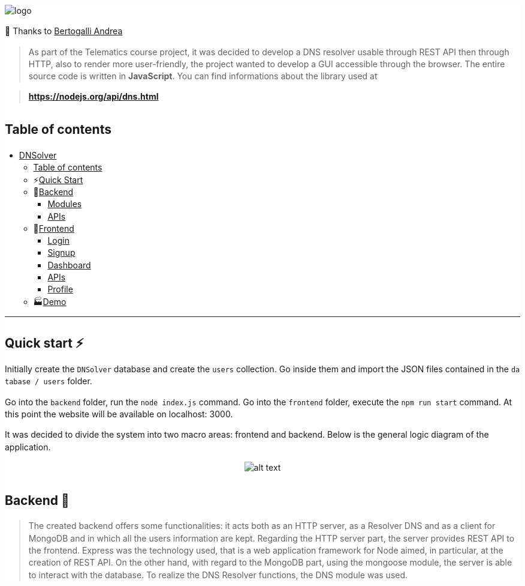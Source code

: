 ![logo](https://user-images.githubusercontent.com/91635053/184529727-d16125da-0f49-4120-8c96-43e6b77395c2.png)

👬 Thanks to [Bertogalli Andrea](https://github.com/Andrea-Bertogalli)

> As part of the Telematics course project, it was decided to develop a DNS resolver usable through REST API then through HTTP, also to render
more user-friendly, the project wanted to develop a GUI accessible through the browser.
The entire source code is written in **JavaScript**.
You can find informations about the library used at 

>**https://nodejs.org/api/dns.html**


## Table of contents
- [DNSolver](#dnsolver)
  - [Table of contents](#table-of-contents)
  - :zap:[Quick Start](#quick-start-)
  - :wrench:[Backend](#backend-)
     - [Modules](#modules)
     - [APIs](#apis)
  - :eyes:[Frontend](#frontend-)
     - [Login](#login)
     - [Signup](#signup)
     - [Dashboard](#dashboard)
     - [APIs](#apis)
     - [Profile](#profile)
  - :factory:[Demo](#demo-)
---

## Quick start ⚡
Initially create the ```DNSolver``` database and create the ```users``` collection.
Go inside them and import the JSON files contained in the ```database / users``` folder.

Go into the ```backend``` folder, run the ```node index.js``` command.
Go into the ```frontend``` folder, execute the ```npm run start``` command.
At this point the website will be available on localhost: 3000.

It was decided to divide the system into two macro areas: frontend and backend.
Below is the general logic diagram of the application.

<p align="center">
<img src="https://user-images.githubusercontent.com/91635053/184530190-57b5ea36-982f-402d-a8be-ba90e8e66ed6.png" alt="alt text" width="500"/>


## Backend 🔧
> The created backend offers some functionalities: it acts both as an HTTP server, as a Resolver DNS and as a client for MongoDB and in which all the users information are kept.
Regarding the HTTP server part, the server provides REST API to the frontend. Express was the technology used, that is a web application framework for Node aimed, in particular, at the creation of REST API.
On the other hand, with regard to the MongoDB part, using the mongoose module, the server is able to interact with the database.
To realize the DNS Resolver functions, the DNS module was used.

